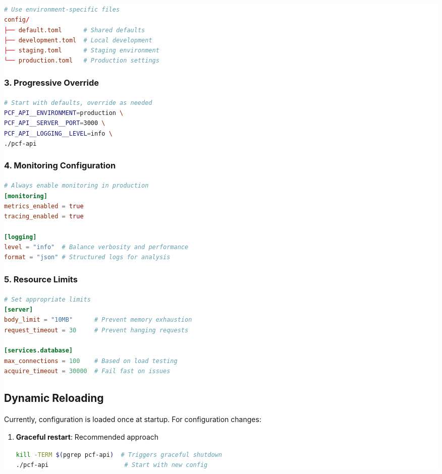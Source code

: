 ```toml
# Use environment-specific files
config/
├── default.toml      # Shared defaults
├── development.toml  # Local development
├── staging.toml      # Staging environment
└── production.toml   # Production settings
```

### 3. Progressive Override

```bash
# Start with defaults, override as needed
PCF_API__ENVIRONMENT=production \
PCF_API__SERVER__PORT=3000 \
PCF_API__LOGGING__LEVEL=info \
./pcf-api
```

### 4. Monitoring Configuration

```toml
# Always enable monitoring in production
[monitoring]
metrics_enabled = true
tracing_enabled = true

[logging]
level = "info"  # Balance verbosity and performance
format = "json" # Structured logs for analysis
```

### 5. Resource Limits

```toml
# Set appropriate limits
[server]
body_limit = "10MB"      # Prevent memory exhaustion
request_timeout = 30     # Prevent hanging requests

[services.database]
max_connections = 100    # Based on load testing
acquire_timeout = 30000  # Fail fast on issues
```

## Dynamic Reloading

Currently, configuration is loaded once at startup. For configuration changes:

1. **Graceful restart**: Recommended approach
   ```bash
   kill -TERM $(pgrep pcf-api)  # Triggers graceful shutdown
   ./pcf-api                     # Start with new config
   ```
